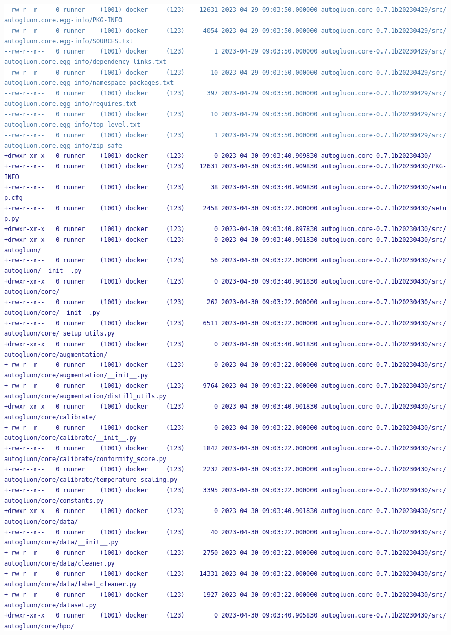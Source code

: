 ```diff
--rw-r--r--   0 runner    (1001) docker     (123)    12631 2023-04-29 09:03:50.000000 autogluon.core-0.7.1b20230429/src/autogluon.core.egg-info/PKG-INFO
--rw-r--r--   0 runner    (1001) docker     (123)     4054 2023-04-29 09:03:50.000000 autogluon.core-0.7.1b20230429/src/autogluon.core.egg-info/SOURCES.txt
--rw-r--r--   0 runner    (1001) docker     (123)        1 2023-04-29 09:03:50.000000 autogluon.core-0.7.1b20230429/src/autogluon.core.egg-info/dependency_links.txt
--rw-r--r--   0 runner    (1001) docker     (123)       10 2023-04-29 09:03:50.000000 autogluon.core-0.7.1b20230429/src/autogluon.core.egg-info/namespace_packages.txt
--rw-r--r--   0 runner    (1001) docker     (123)      397 2023-04-29 09:03:50.000000 autogluon.core-0.7.1b20230429/src/autogluon.core.egg-info/requires.txt
--rw-r--r--   0 runner    (1001) docker     (123)       10 2023-04-29 09:03:50.000000 autogluon.core-0.7.1b20230429/src/autogluon.core.egg-info/top_level.txt
--rw-r--r--   0 runner    (1001) docker     (123)        1 2023-04-29 09:03:50.000000 autogluon.core-0.7.1b20230429/src/autogluon.core.egg-info/zip-safe
+drwxr-xr-x   0 runner    (1001) docker     (123)        0 2023-04-30 09:03:40.909830 autogluon.core-0.7.1b20230430/
+-rw-r--r--   0 runner    (1001) docker     (123)    12631 2023-04-30 09:03:40.909830 autogluon.core-0.7.1b20230430/PKG-INFO
+-rw-r--r--   0 runner    (1001) docker     (123)       38 2023-04-30 09:03:40.909830 autogluon.core-0.7.1b20230430/setup.cfg
+-rw-r--r--   0 runner    (1001) docker     (123)     2458 2023-04-30 09:03:22.000000 autogluon.core-0.7.1b20230430/setup.py
+drwxr-xr-x   0 runner    (1001) docker     (123)        0 2023-04-30 09:03:40.897830 autogluon.core-0.7.1b20230430/src/
+drwxr-xr-x   0 runner    (1001) docker     (123)        0 2023-04-30 09:03:40.901830 autogluon.core-0.7.1b20230430/src/autogluon/
+-rw-r--r--   0 runner    (1001) docker     (123)       56 2023-04-30 09:03:22.000000 autogluon.core-0.7.1b20230430/src/autogluon/__init__.py
+drwxr-xr-x   0 runner    (1001) docker     (123)        0 2023-04-30 09:03:40.901830 autogluon.core-0.7.1b20230430/src/autogluon/core/
+-rw-r--r--   0 runner    (1001) docker     (123)      262 2023-04-30 09:03:22.000000 autogluon.core-0.7.1b20230430/src/autogluon/core/__init__.py
+-rw-r--r--   0 runner    (1001) docker     (123)     6511 2023-04-30 09:03:22.000000 autogluon.core-0.7.1b20230430/src/autogluon/core/_setup_utils.py
+drwxr-xr-x   0 runner    (1001) docker     (123)        0 2023-04-30 09:03:40.901830 autogluon.core-0.7.1b20230430/src/autogluon/core/augmentation/
+-rw-r--r--   0 runner    (1001) docker     (123)        0 2023-04-30 09:03:22.000000 autogluon.core-0.7.1b20230430/src/autogluon/core/augmentation/__init__.py
+-rw-r--r--   0 runner    (1001) docker     (123)     9764 2023-04-30 09:03:22.000000 autogluon.core-0.7.1b20230430/src/autogluon/core/augmentation/distill_utils.py
+drwxr-xr-x   0 runner    (1001) docker     (123)        0 2023-04-30 09:03:40.901830 autogluon.core-0.7.1b20230430/src/autogluon/core/calibrate/
+-rw-r--r--   0 runner    (1001) docker     (123)        0 2023-04-30 09:03:22.000000 autogluon.core-0.7.1b20230430/src/autogluon/core/calibrate/__init__.py
+-rw-r--r--   0 runner    (1001) docker     (123)     1842 2023-04-30 09:03:22.000000 autogluon.core-0.7.1b20230430/src/autogluon/core/calibrate/conformity_score.py
+-rw-r--r--   0 runner    (1001) docker     (123)     2232 2023-04-30 09:03:22.000000 autogluon.core-0.7.1b20230430/src/autogluon/core/calibrate/temperature_scaling.py
+-rw-r--r--   0 runner    (1001) docker     (123)     3395 2023-04-30 09:03:22.000000 autogluon.core-0.7.1b20230430/src/autogluon/core/constants.py
+drwxr-xr-x   0 runner    (1001) docker     (123)        0 2023-04-30 09:03:40.901830 autogluon.core-0.7.1b20230430/src/autogluon/core/data/
+-rw-r--r--   0 runner    (1001) docker     (123)       40 2023-04-30 09:03:22.000000 autogluon.core-0.7.1b20230430/src/autogluon/core/data/__init__.py
+-rw-r--r--   0 runner    (1001) docker     (123)     2750 2023-04-30 09:03:22.000000 autogluon.core-0.7.1b20230430/src/autogluon/core/data/cleaner.py
+-rw-r--r--   0 runner    (1001) docker     (123)    14331 2023-04-30 09:03:22.000000 autogluon.core-0.7.1b20230430/src/autogluon/core/data/label_cleaner.py
+-rw-r--r--   0 runner    (1001) docker     (123)     1927 2023-04-30 09:03:22.000000 autogluon.core-0.7.1b20230430/src/autogluon/core/dataset.py
+drwxr-xr-x   0 runner    (1001) docker     (123)        0 2023-04-30 09:03:40.905830 autogluon.core-0.7.1b20230430/src/autogluon/core/hpo/
```